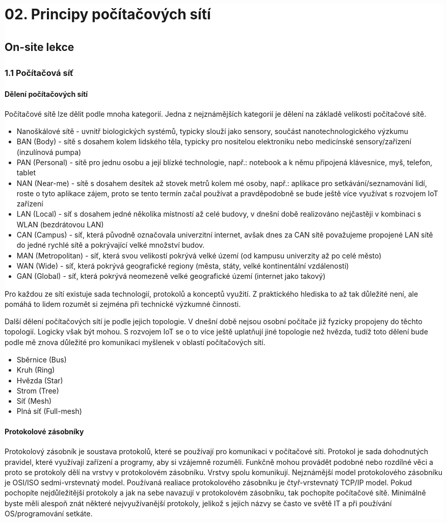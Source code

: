 # 02. Principy počítačových sítí

## On-site lekce



### 1.1 Počítačová síť

#### Dělení počítačových sítí
Počítačové sítě lze dělit podle mnoha kategorií. Jedna z nejznámějších kategorií je dělení na základě velikosti počítačové sítě.
* Nanoškálové sítě - uvnitř biologických systémů, typicky slouží jako sensory, součást nanotechnologického výzkumu
* BAN (Body) - sítě s dosahem kolem lidského těla, typicky pro nositelou elektroniku nebo medicínské sensory/zařízení (inzulínová pumpa)
* PAN (Personal) - sítě pro jednu osobu a její blízké technologie, např.: notebook a k němu připojená klávesnice, myš, telefon, tablet
* NAN (Near-me) - sítě s dosahem desítek až stovek metrů kolem mé osoby, např.: aplikace pro setkávání/seznamování lidí, roste o tyto aplikace zájem, proto se tento termín začal používat a pravděpodobně se bude ještě více využívat s rozvojem IoT zařízení
* LAN (Local) - síť s dosahem jedné několika místností až celé budovy, v dnešní době realizováno nejčastěji v kombinaci s WLAN (bezdrátovou LAN)
* CAN (Campus) - síť, která původně označovala univerzitní internet, avšak dnes za CAN sítě považujeme propojené LAN sítě do jedné rychlé sítě a pokrývající velké množství budov.
* MAN (Metropolitan) - síť, která svou velikostí pokrývá velké území (od kampusu univerzity až po celé město)
* WAN (Wide) - síť, která pokrývá geografické regiony (města, státy, velké kontinentální vzdálenosti)
* GAN (Global) - síť, která pokrývá neomezeně velké geografické území (internet jako takový)

Pro každou ze sítí existuje sada technologií, protokolů a konceptů využití. Z praktického hlediska to až tak důležité není, ale pomáhá to lidem rozumět si zejména při technické výzkumné činnosti.

Další dělení počítačových sítí je podle jejich topologie. V dnešní době nejsou osobní počítače již fyzicky propojeny do těchto topologií. Logicky však být mohou. S rozvojem IoT se o to více ještě uplatňují jiné topologie než hvězda, tudíž toto dělení bude podle mě znova důležité pro komunikaci myšlenek v oblastí počítačových sítí.
* Sběrnice (Bus)
* Kruh (Ring)
* Hvězda (Star)
* Strom (Tree)
* Síť (Mesh)
* Plná síť (Full-mesh)

#### Protokolové zásobníky
Protokolový zásobník je soustava protokolů, které se používají pro komunikaci v počítačové síti. Protokol je sada dohodnutých pravidel, které využívají zařízení a programy, aby si vzájemně rozuměli. Funkčně mohou provádět podobné nebo rozdílné věci a proto se protokoly dělí na vrstvy v protokolovém zásobníku. Vrstvy spolu komunikují. Nejznámější model protokolového zásobníku je OSI/ISO sedmi-vrstevnatý model. Používaná realiace protokolového zásobníku je čtyř-vrstevnatý TCP/IP model. Pokud pochopíte nejdůležitější protokoly a jak na sebe navazují v protokolovém zásobníku, tak pochopíte počítačové sítě. Minimálně byste měli alespoň znát některé nejvyužívanější protokoly, jelikož s jejich názvy se často ve světě IT a při používání OS/programování setkáte.
